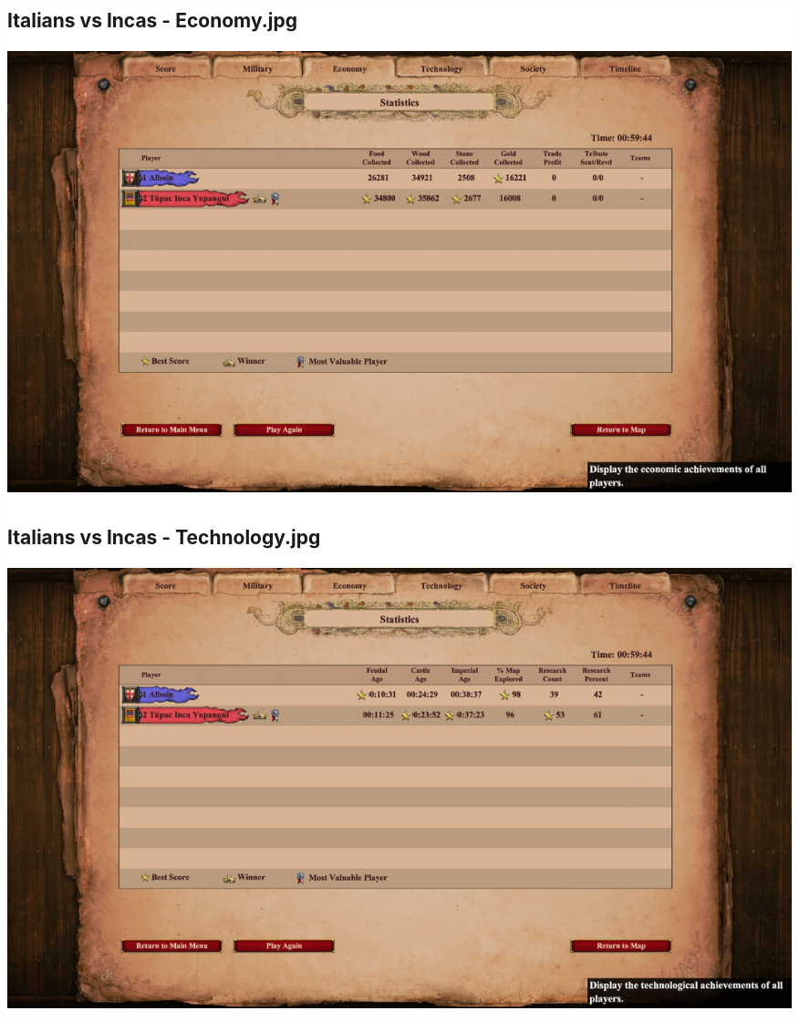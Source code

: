 ## Italians vs Incas - Economy.jpg
![](https://github.com/Patresss/Age-of-Empires-2-DE---AI-League/blob/master/Compressed/Italians/Italians%20vs%20Incas%20-%20Economy.jpg)

## Italians vs Incas - Technology.jpg
![](https://github.com/Patresss/Age-of-Empires-2-DE---AI-League/blob/master/Compressed/Italians/Italians%20vs%20Incas%20-%20Technology.jpg)
